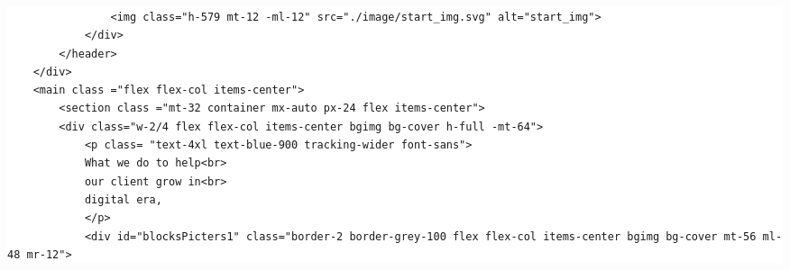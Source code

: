                     <img class="h-579 mt-12 -ml-12" src="./image/start_img.svg" alt="start_img">
                </div>
            </header>
        </div>
        <main class ="flex flex-col items-center"> 
            <section class ="mt-32 container mx-auto px-24 flex items-center">
            <div class="w-2/4 flex flex-col items-center bgimg bg-cover h-full -mt-64">
                <p class= "text-4xl text-blue-900 tracking-wider font-sans">
                What we do to help<br>
                our client grow in<br>
                digital era,
                </p>
                <div id="blocksPicters1" class="border-2 border-grey-100 flex flex-col items-center bgimg bg-cover mt-56 ml-48 mr-12">